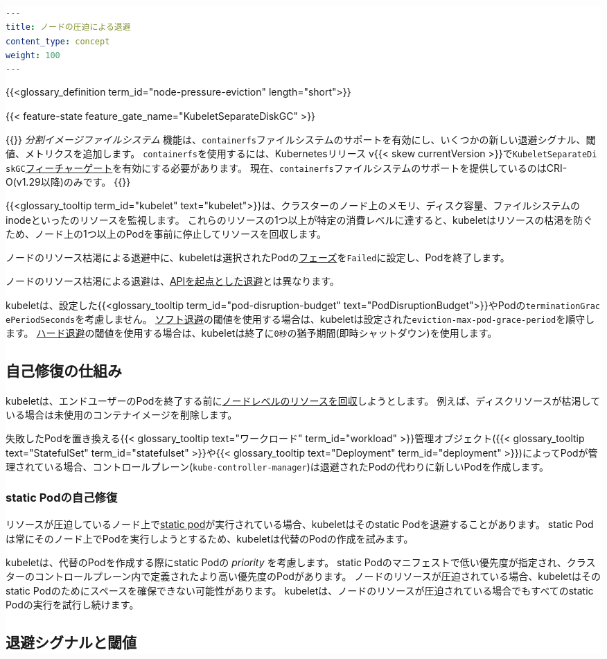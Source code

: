 ```yaml
---
title: ノードの圧迫による退避
content_type: concept
weight: 100
---
```


{{<glossary_definition term_id="node-pressure-eviction" length="short">}}</br>

{{< feature-state feature_gate_name="KubeletSeparateDiskGC" >}}

{{<note>}}
_分割イメージファイルシステム_ 機能は、`containerfs`ファイルシステムのサポートを有効にし、いくつかの新しい退避シグナル、閾値、メトリクスを追加します。
`containerfs`を使用するには、Kubernetesリリース v{{< skew currentVersion >}}で`KubeletSeparateDiskGC`[フィーチャーゲート](/ja/docs/reference/command-line-tools-reference/feature-gates/)を有効にする必要があります。
現在、`containerfs`ファイルシステムのサポートを提供しているのはCRI-O(v1.29以降)のみです。
{{</note>}}

{{<glossary_tooltip term_id="kubelet" text="kubelet">}}は、クラスターのノード上のメモリ、ディスク容量、ファイルシステムのinodeといったのリソースを監視します。
これらのリソースの1つ以上が特定の消費レベルに達すると、kubeletはリソースの枯渇を防ぐため、ノード上の1つ以上のPodを事前に停止してリソースを回収します。

ノードのリソース枯渇による退避中に、kubeletは選択されたPodの[フェーズ](/ja/docs/concepts/workloads/pods/pod-lifecycle/#pod-phase)を`Failed`に設定し、Podを終了します。

ノードのリソース枯渇による退避は、[APIを起点とした退避](/ja/docs/concepts/scheduling-eviction/api-eviction/)とは異なります。

kubeletは、設定した{{<glossary_tooltip term_id="pod-disruption-budget" text="PodDisruptionBudget">}}やPodの`terminationGracePeriodSeconds`を考慮しません。
[ソフト退避](#soft-eviction-thresholds)の閾値を使用する場合は、kubeletは設定された`eviction-max-pod-grace-period`を順守します。
[ハード退避](#hard-eviction-thresholds)の閾値を使用する場合は、kubeletは終了に`0秒`の猶予期間(即時シャットダウン)を使用します。

## 自己修復の仕組み

kubeletは、エンドユーザーのPodを終了する前に[ノードレベルのリソースを回収](#reclaim-node-resources)しようとします。
例えば、ディスクリソースが枯渇している場合は未使用のコンテナイメージを削除します。

失敗したPodを置き換える{{< glossary_tooltip text="ワークロード" term_id="workload" >}}管理オブジェクト({{< glossary_tooltip text="StatefulSet" term_id="statefulset" >}}や{{< glossary_tooltip text="Deployment" term_id="deployment" >}})によってPodが管理されている場合、コントロールプレーン(`kube-controller-manager`)は退避されたPodの代わりに新しいPodを作成します。

### static Podの自己修復

リソースが圧迫しているノード上で[static pod](/ja/docs/concepts/workloads/pods/#static-pods)が実行されている場合、kubeletはそのstatic Podを退避することがあります。
static Podは常にそのノード上でPodを実行しようとするため、kubeletは代替のPodの作成を試みます。

kubeletは、代替のPodを作成する際にstatic Podの _priority_ を考慮します。
static Podのマニフェストで低い優先度が指定され、クラスターのコントロールプレーン内で定義されたより高い優先度のPodがあります。
ノードのリソースが圧迫されている場合、kubeletはそのstatic Podのためにスペースを確保できない可能性があります。
kubeletは、ノードのリソースが圧迫されている場合でもすべてのstatic Podの実行を試行し続けます。

## 退避シグナルと閾値
